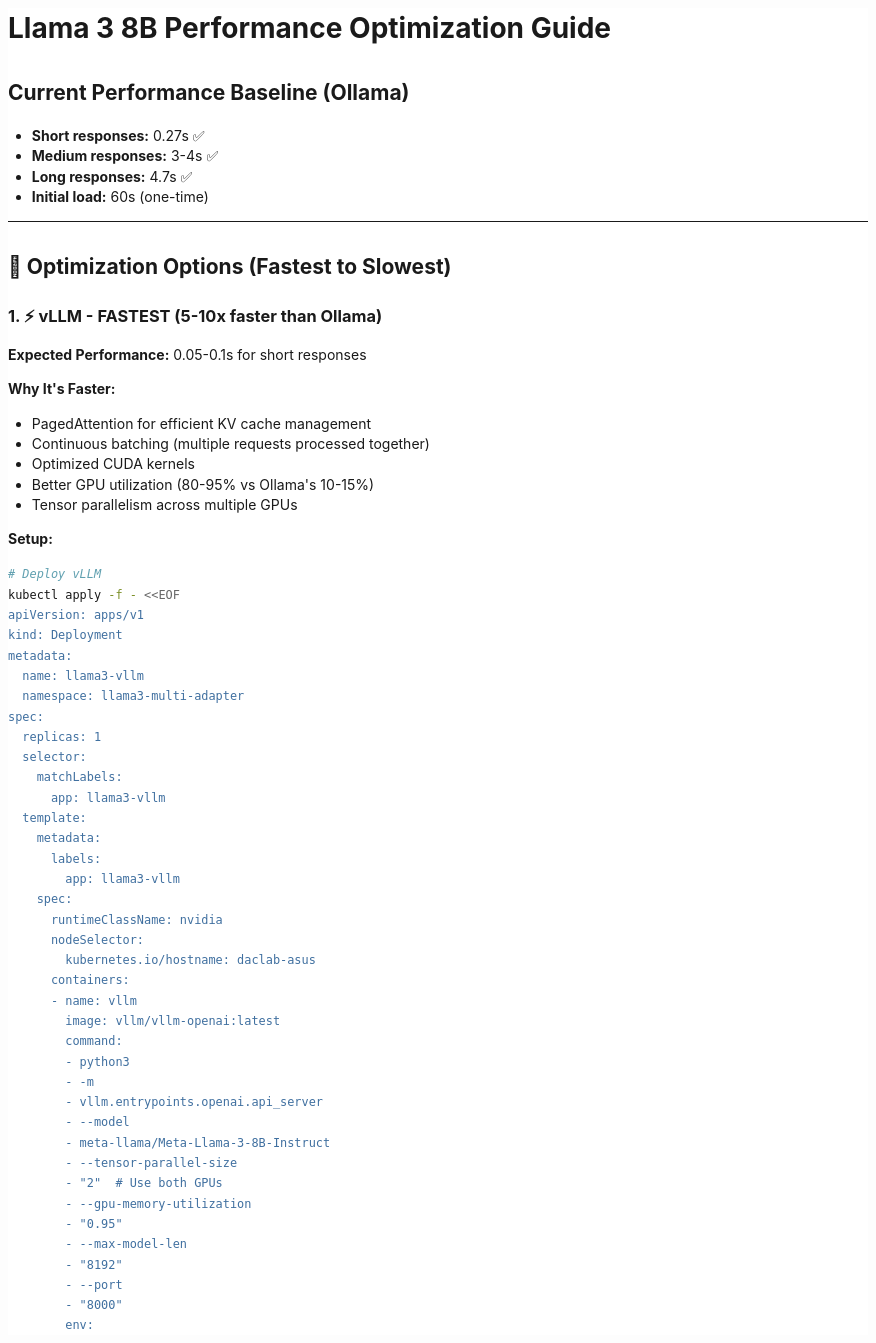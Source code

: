 # Llama 3 8B Performance Optimization Guide

## Current Performance Baseline (Ollama)
- **Short responses:** 0.27s ✅
- **Medium responses:** 3-4s ✅
- **Long responses:** 4.7s ✅
- **Initial load:** 60s (one-time)

---

## 🚀 Optimization Options (Fastest to Slowest)

### 1. ⚡ **vLLM** - FASTEST (5-10x faster than Ollama)
**Expected Performance:** 0.05-0.1s for short responses

**Why It's Faster:**
- PagedAttention for efficient KV cache management
- Continuous batching (multiple requests processed together)
- Optimized CUDA kernels
- Better GPU utilization (80-95% vs Ollama's 10-15%)
- Tensor parallelism across multiple GPUs

**Setup:**
```bash
# Deploy vLLM
kubectl apply -f - <<EOF
apiVersion: apps/v1
kind: Deployment
metadata:
  name: llama3-vllm
  namespace: llama3-multi-adapter
spec:
  replicas: 1
  selector:
    matchLabels:
      app: llama3-vllm
  template:
    metadata:
      labels:
        app: llama3-vllm
    spec:
      runtimeClassName: nvidia
      nodeSelector:
        kubernetes.io/hostname: daclab-asus
      containers:
      - name: vllm
        image: vllm/vllm-openai:latest
        command:
        - python3
        - -m
        - vllm.entrypoints.openai.api_server
        - --model
        - meta-llama/Meta-Llama-3-8B-Instruct
        - --tensor-parallel-size
        - "2"  # Use both GPUs
        - --gpu-memory-utilization
        - "0.95"
        - --max-model-len
        - "8192"
        - --port
        - "8000"
        env:
```